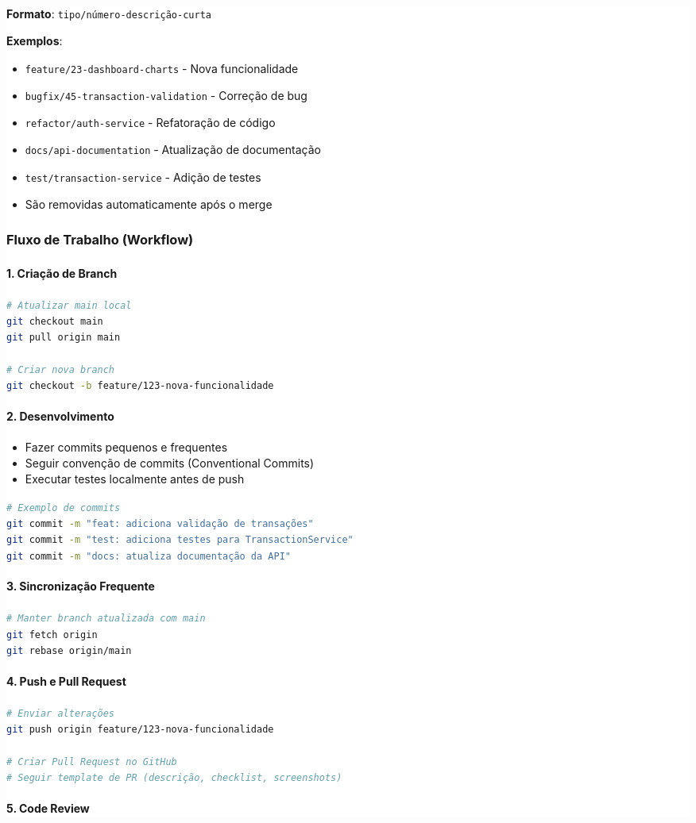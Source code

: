   **Formato**: `tipo/número-descrição-curta`
  
  **Exemplos**:
  - `feature/23-dashboard-charts` - Nova funcionalidade
  - `bugfix/45-transaction-validation` - Correção de bug
  - `refactor/auth-service` - Refatoração de código
  - `docs/api-documentation` - Atualização de documentação
  - `test/transaction-service` - Adição de testes

- São removidas automaticamente após o merge

### Fluxo de Trabalho (Workflow)

#### 1. Criação de Branch

```bash
# Atualizar main local
git checkout main
git pull origin main

# Criar nova branch
git checkout -b feature/123-nova-funcionalidade
```

#### 2. Desenvolvimento

- Fazer commits pequenos e frequentes
- Seguir convenção de commits (Conventional Commits)
- Executar testes localmente antes de push

```bash
# Exemplo de commits
git commit -m "feat: adiciona validação de transações"
git commit -m "test: adiciona testes para TransactionService"
git commit -m "docs: atualiza documentação da API"
```

#### 3. Sincronização Frequente

```bash
# Manter branch atualizada com main
git fetch origin
git rebase origin/main
```

#### 4. Push e Pull Request

```bash
# Enviar alterações
git push origin feature/123-nova-funcionalidade

# Criar Pull Request no GitHub
# Seguir template de PR (descrição, checklist, screenshots)
```

#### 5. Code Review
